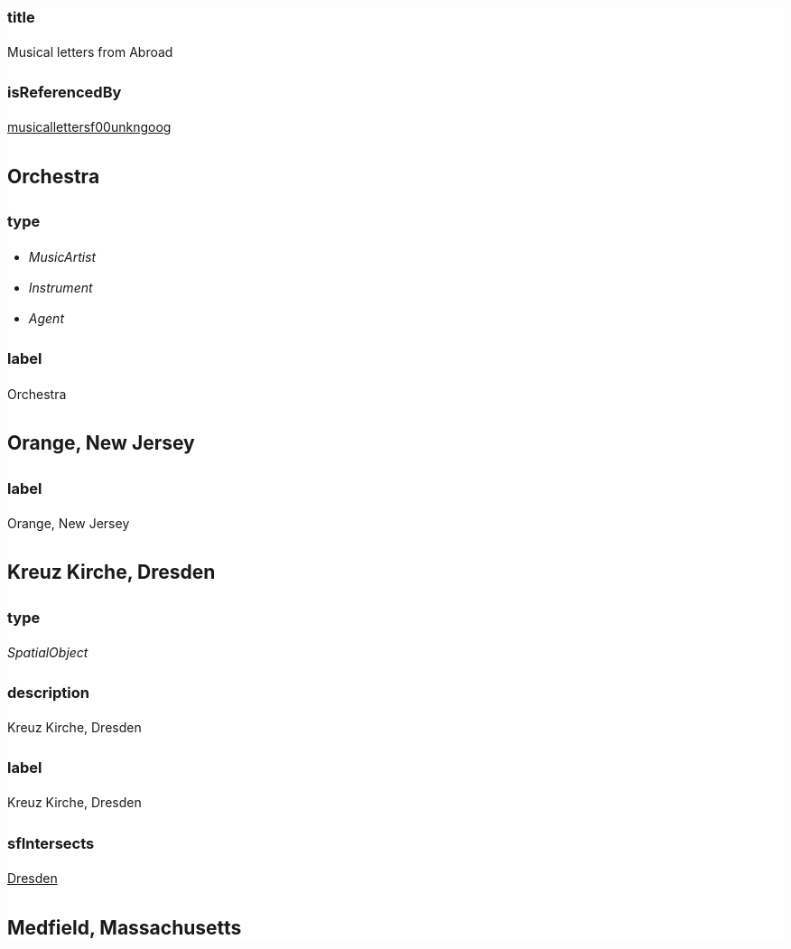 ### title


Musical letters from Abroad

### isReferencedBy


[musicallettersf00unkngoog](#musicallettersf00unkngoog)

## Orchestra

### type

 - *MusicArtist*

 - *Instrument*

 - *Agent*

### label


Orchestra

## Orange, New Jersey

### label


Orange, New Jersey

## Kreuz Kirche, Dresden

### type


*SpatialObject*

### description


Kreuz Kirche, Dresden

### label


Kreuz Kirche, Dresden

### sfIntersects


[Dresden](#Dresden)

## Medfield, Massachusetts
